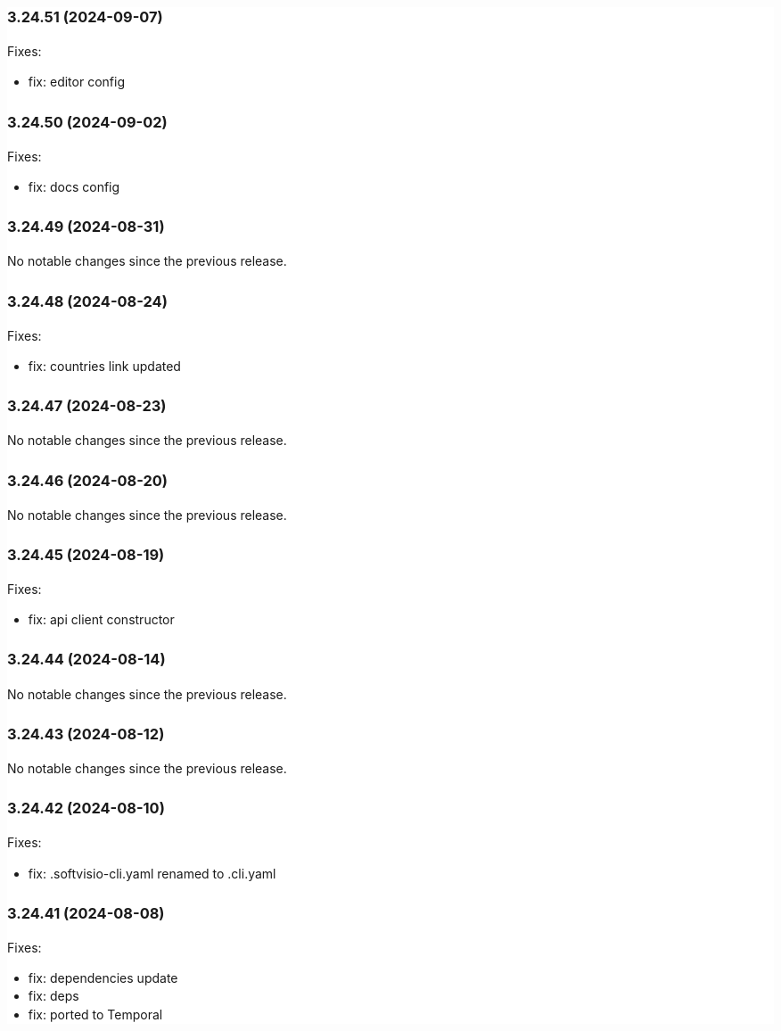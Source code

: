 ### 3.24.51 (2024-09-07)

Fixes:

- fix: editor config

### 3.24.50 (2024-09-02)

Fixes:

- fix: docs config

### 3.24.49 (2024-08-31)

No notable changes since the previous release.

### 3.24.48 (2024-08-24)

Fixes:

- fix: countries link updated

### 3.24.47 (2024-08-23)

No notable changes since the previous release.

### 3.24.46 (2024-08-20)

No notable changes since the previous release.

### 3.24.45 (2024-08-19)

Fixes:

- fix: api client constructor

### 3.24.44 (2024-08-14)

No notable changes since the previous release.

### 3.24.43 (2024-08-12)

No notable changes since the previous release.

### 3.24.42 (2024-08-10)

Fixes:

- fix: .softvisio-cli.yaml renamed to .cli.yaml

### 3.24.41 (2024-08-08)

Fixes:

- fix: dependencies update
- fix: deps
- fix: ported to Temporal
